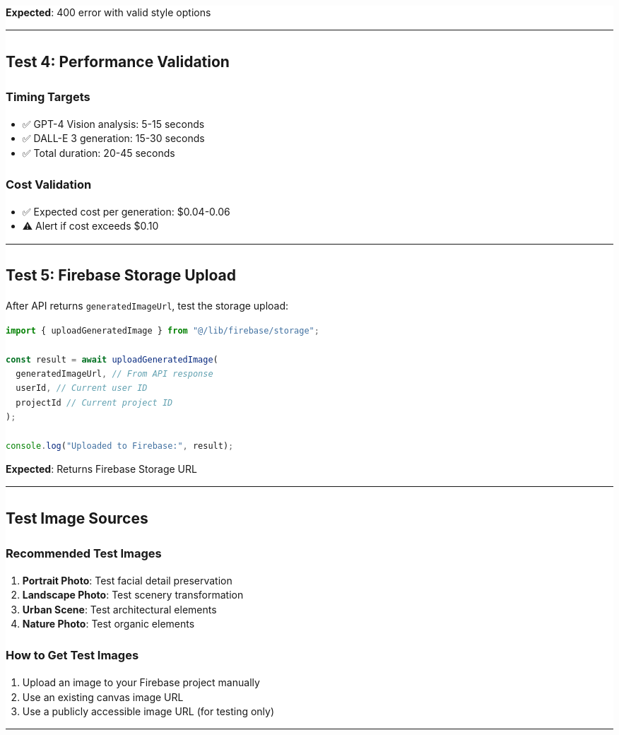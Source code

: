 **Expected**: 400 error with valid style options

---

## Test 4: Performance Validation

### Timing Targets

- ✅ GPT-4 Vision analysis: 5-15 seconds
- ✅ DALL-E 3 generation: 15-30 seconds
- ✅ Total duration: 20-45 seconds

### Cost Validation

- ✅ Expected cost per generation: $0.04-0.06
- ⚠️ Alert if cost exceeds $0.10

---

## Test 5: Firebase Storage Upload

After API returns `generatedImageUrl`, test the storage upload:

```typescript
import { uploadGeneratedImage } from "@/lib/firebase/storage";

const result = await uploadGeneratedImage(
  generatedImageUrl, // From API response
  userId, // Current user ID
  projectId // Current project ID
);

console.log("Uploaded to Firebase:", result);
```

**Expected**: Returns Firebase Storage URL

---

## Test Image Sources

### Recommended Test Images

1. **Portrait Photo**: Test facial detail preservation
2. **Landscape Photo**: Test scenery transformation
3. **Urban Scene**: Test architectural elements
4. **Nature Photo**: Test organic elements

### How to Get Test Images

1. Upload an image to your Firebase project manually
2. Use an existing canvas image URL
3. Use a publicly accessible image URL (for testing only)

---